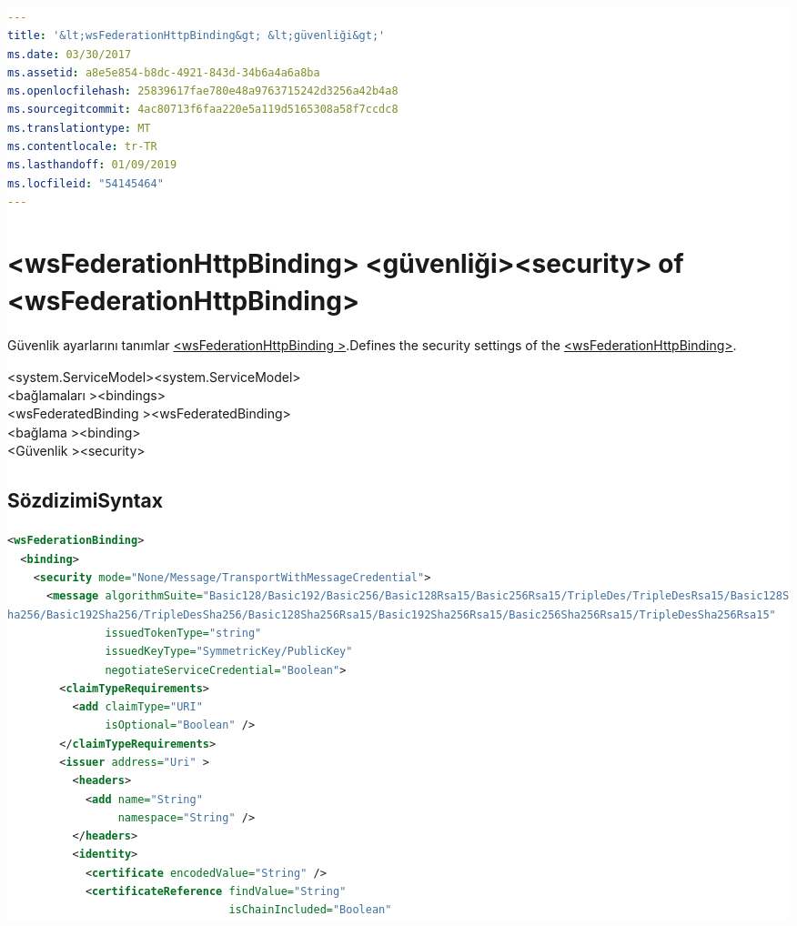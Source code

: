 ```yaml
---
title: '&lt;wsFederationHttpBinding&gt; &lt;güvenliği&gt;'
ms.date: 03/30/2017
ms.assetid: a8e5e854-b8dc-4921-843d-34b6a4a6a8ba
ms.openlocfilehash: 25839617fae780e48a9763715242d3256a42b4a8
ms.sourcegitcommit: 4ac80713f6faa220e5a119d5165308a58f7ccdc8
ms.translationtype: MT
ms.contentlocale: tr-TR
ms.lasthandoff: 01/09/2019
ms.locfileid: "54145464"
---
```

# <a name="ltsecuritygt-of-ltwsfederationhttpbindinggt"></a><span data-ttu-id="2d48d-102">&lt;wsFederationHttpBinding&gt; &lt;güvenliği&gt;</span><span class="sxs-lookup"><span data-stu-id="2d48d-102">&lt;security&gt; of &lt;wsFederationHttpBinding&gt;</span></span>
<span data-ttu-id="2d48d-103">Güvenlik ayarlarını tanımlar [ \<wsFederationHttpBinding >](../../../../../docs/framework/configure-apps/file-schema/wcf/wsfederationhttpbinding.md).</span><span class="sxs-lookup"><span data-stu-id="2d48d-103">Defines the security settings of the [\<wsFederationHttpBinding>](../../../../../docs/framework/configure-apps/file-schema/wcf/wsfederationhttpbinding.md).</span></span>  
  
 <span data-ttu-id="2d48d-104">\<system.ServiceModel></span><span class="sxs-lookup"><span data-stu-id="2d48d-104">\<system.ServiceModel></span></span>  
<span data-ttu-id="2d48d-105">\<bağlamaları ></span><span class="sxs-lookup"><span data-stu-id="2d48d-105">\<bindings></span></span>  
<span data-ttu-id="2d48d-106">\<wsFederatedBinding ></span><span class="sxs-lookup"><span data-stu-id="2d48d-106">\<wsFederatedBinding></span></span>  
<span data-ttu-id="2d48d-107">\<bağlama ></span><span class="sxs-lookup"><span data-stu-id="2d48d-107">\<binding></span></span>  
<span data-ttu-id="2d48d-108">\<Güvenlik ></span><span class="sxs-lookup"><span data-stu-id="2d48d-108">\<security></span></span>  
  
## <a name="syntax"></a><span data-ttu-id="2d48d-109">Sözdizimi</span><span class="sxs-lookup"><span data-stu-id="2d48d-109">Syntax</span></span>  
  
```xml  
<wsFederationBinding>
  <binding>
    <security mode="None/Message/TransportWithMessageCredential">
      <message algorithmSuite="Basic128/Basic192/Basic256/Basic128Rsa15/Basic256Rsa15/TripleDes/TripleDesRsa15/Basic128Sha256/Basic192Sha256/TripleDesSha256/Basic128Sha256Rsa15/Basic192Sha256Rsa15/Basic256Sha256Rsa15/TripleDesSha256Rsa15"
               issuedTokenType="string"
               issuedKeyType="SymmetricKey/PublicKey"
               negotiateServiceCredential="Boolean">
        <claimTypeRequirements>
          <add claimType="URI"
               isOptional="Boolean" />
        </claimTypeRequirements>
        <issuer address="Uri" >
          <headers>
            <add name="String"
                 namespace="String" />
          </headers>
          <identity>
            <certificate encodedValue="String" />
            <certificateReference findValue="String"
                                  isChainIncluded="Boolean"
```